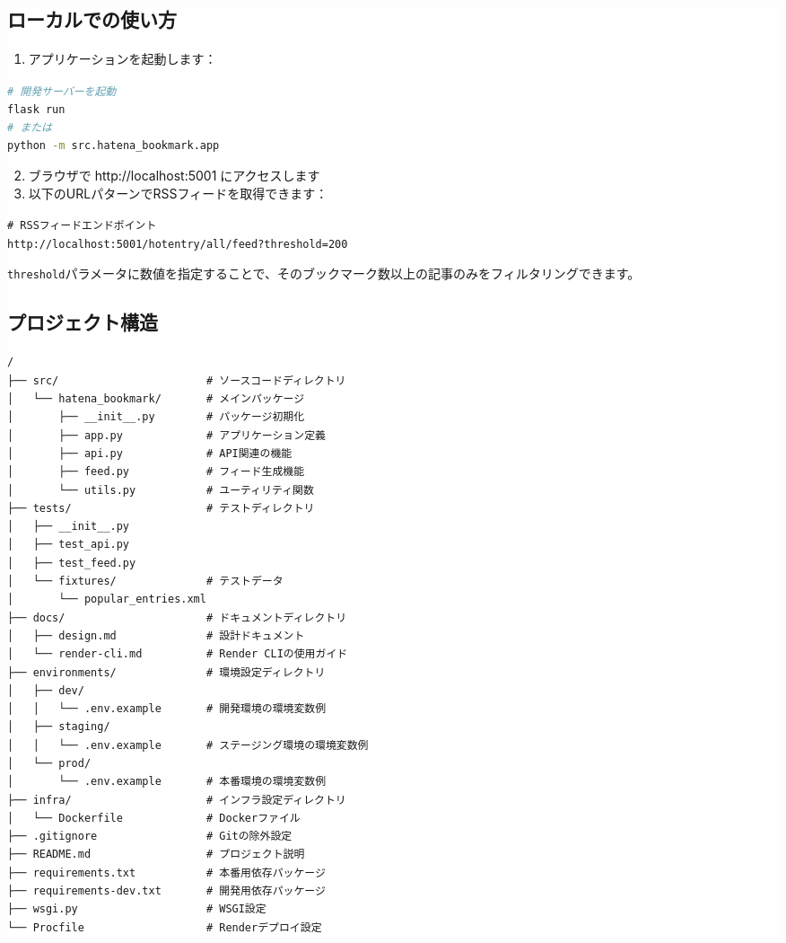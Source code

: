 ## ローカルでの使い方

1. アプリケーションを起動します：

```bash
# 開発サーバーを起動
flask run
# または
python -m src.hatena_bookmark.app
```

2. ブラウザで http://localhost:5001 にアクセスします
3. 以下のURLパターンでRSSフィードを取得できます：

```
# RSSフィードエンドポイント
http://localhost:5001/hotentry/all/feed?threshold=200
```

`threshold`パラメータに数値を指定することで、そのブックマーク数以上の記事のみをフィルタリングできます。

## プロジェクト構造

```
/
├── src/                       # ソースコードディレクトリ
│   └── hatena_bookmark/       # メインパッケージ
│       ├── __init__.py        # パッケージ初期化
│       ├── app.py             # アプリケーション定義
│       ├── api.py             # API関連の機能
│       ├── feed.py            # フィード生成機能
│       └── utils.py           # ユーティリティ関数
├── tests/                     # テストディレクトリ
│   ├── __init__.py
│   ├── test_api.py
│   ├── test_feed.py
│   └── fixtures/              # テストデータ
│       └── popular_entries.xml
├── docs/                      # ドキュメントディレクトリ
│   ├── design.md              # 設計ドキュメント
│   └── render-cli.md          # Render CLIの使用ガイド
├── environments/              # 環境設定ディレクトリ
│   ├── dev/
│   │   └── .env.example       # 開発環境の環境変数例
│   ├── staging/
│   │   └── .env.example       # ステージング環境の環境変数例
│   └── prod/
│       └── .env.example       # 本番環境の環境変数例
├── infra/                     # インフラ設定ディレクトリ
│   └── Dockerfile             # Dockerファイル
├── .gitignore                 # Gitの除外設定
├── README.md                  # プロジェクト説明
├── requirements.txt           # 本番用依存パッケージ
├── requirements-dev.txt       # 開発用依存パッケージ
├── wsgi.py                    # WSGI設定
└── Procfile                   # Renderデプロイ設定
```
